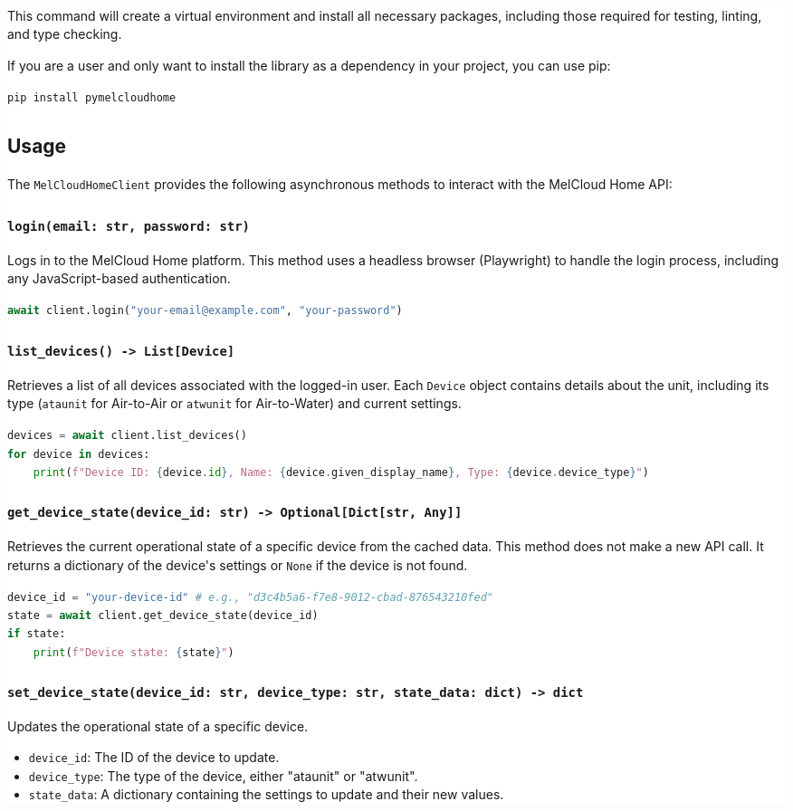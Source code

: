 This command will create a virtual environment and install all necessary packages, including those required for testing, linting, and type checking.

If you are a user and only want to install the library as a dependency in your project, you can use pip:

```bash
pip install pymelcloudhome
```

## Usage

The `MelCloudHomeClient` provides the following asynchronous methods to interact with the MelCloud Home API:

### `login(email: str, password: str)`

Logs in to the MelCloud Home platform. This method uses a headless browser (Playwright) to handle the login process, including any JavaScript-based authentication.

```python
await client.login("your-email@example.com", "your-password")
```

### `list_devices() -> List[Device]`

Retrieves a list of all devices associated with the logged-in user. Each `Device` object contains details about the unit, including its type (`ataunit` for Air-to-Air or `atwunit` for Air-to-Water) and current settings.

```python
devices = await client.list_devices()
for device in devices:
    print(f"Device ID: {device.id}, Name: {device.given_display_name}, Type: {device.device_type}")
```

### `get_device_state(device_id: str) -> Optional[Dict[str, Any]]`

Retrieves the current operational state of a specific device from the cached data. This method does not make a new API call. It returns a dictionary of the device's settings or `None` if the device is not found.

```python
device_id = "your-device-id" # e.g., "d3c4b5a6-f7e8-9012-cbad-876543210fed"
state = await client.get_device_state(device_id)
if state:
    print(f"Device state: {state}")
```

### `set_device_state(device_id: str, device_type: str, state_data: dict) -> dict`

Updates the operational state of a specific device.

- `device_id`: The ID of the device to update.
- `device_type`: The type of the device, either "ataunit" or "atwunit".
- `state_data`: A dictionary containing the settings to update and their new values.
